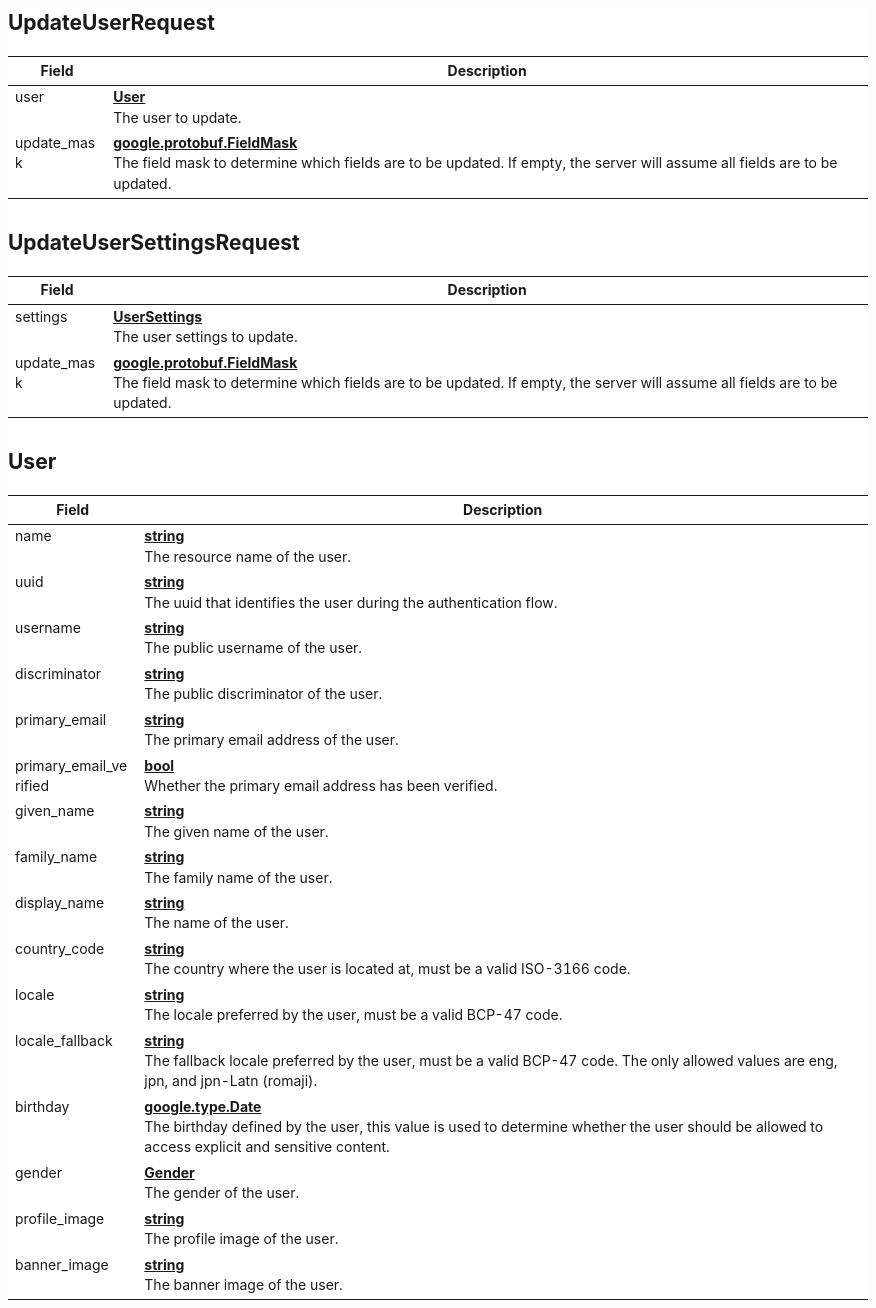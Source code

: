 ## <span id="animeshon.identity.v1alpha1.UpdateUserRequest">UpdateUserRequest</span>



| Field | Description |
| --- | --- |
| user | **[ User](#User)**<br/>The user to update. |
| update_mask | **[ google.protobuf.FieldMask](#google.protobuf.FieldMask)**<br/>The field mask to determine which fields are to be updated. If empty, the server will assume all fields are to be updated. |

## <span id="animeshon.identity.v1alpha1.UpdateUserSettingsRequest">UpdateUserSettingsRequest</span>



| Field | Description |
| --- | --- |
| settings | **[ UserSettings](#UserSettings)**<br/>The user settings to update. |
| update_mask | **[ google.protobuf.FieldMask](#google.protobuf.FieldMask)**<br/>The field mask to determine which fields are to be updated. If empty, the server will assume all fields are to be updated. |

## <span id="animeshon.identity.v1alpha1.User">User</span>



| Field | Description |
| --- | --- |
| name | **[ string](#string)**<br/>The resource name of the user. |
| uuid | **[ string](#string)**<br/>The uuid that identifies the user during the authentication flow. |
| username | **[ string](#string)**<br/>The public username of the user. |
| discriminator | **[ string](#string)**<br/>The public discriminator of the user. |
| primary_email | **[ string](#string)**<br/>The primary email address of the user. |
| primary_email_verified | **[ bool](#bool)**<br/>Whether the primary email address has been verified. |
| given_name | **[ string](#string)**<br/>The given name of the user. |
| family_name | **[ string](#string)**<br/>The family name of the user. |
| display_name | **[ string](#string)**<br/>The name of the user. |
| country_code | **[ string](#string)**<br/>The country where the user is located at, must be a valid ISO-3166 code. |
| locale | **[ string](#string)**<br/>The locale preferred by the user, must be a valid BCP-47 code. |
| locale_fallback | **[ string](#string)**<br/>The fallback locale preferred by the user, must be a valid BCP-47 code. The only allowed values are eng, jpn, and jpn-Latn (romaji). |
| birthday | **[ google.type.Date](#google.type.Date)**<br/>The birthday defined by the user, this value is used to determine whether the user should be allowed to access explicit and sensitive content. |
| gender | **[ Gender](#Gender)**<br/>The gender of the user. |
| profile_image | **[ string](#string)**<br/>The profile image of the user. |
| banner_image | **[ string](#string)**<br/>The banner image of the user. |
